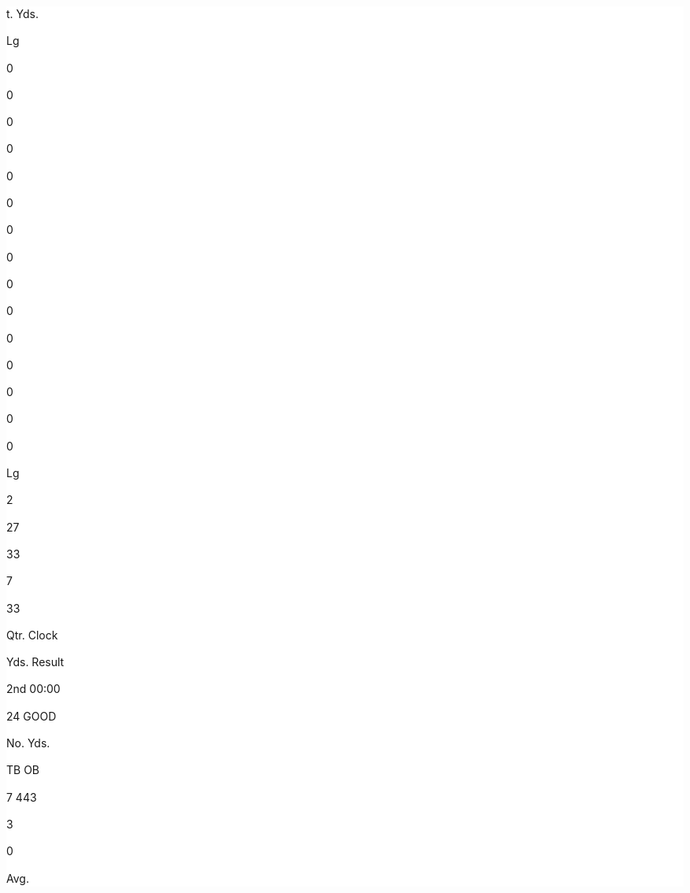 t. Yds.

Lg

0

0

0

0

0

0

0

0

0

0

0

0

0

0

0

Lg

2

27

33

7

33

Qtr. Clock

Yds. Result

2nd 00:00

24 GOOD

No. Yds.

TB OB

7 443

3

0

Avg.
